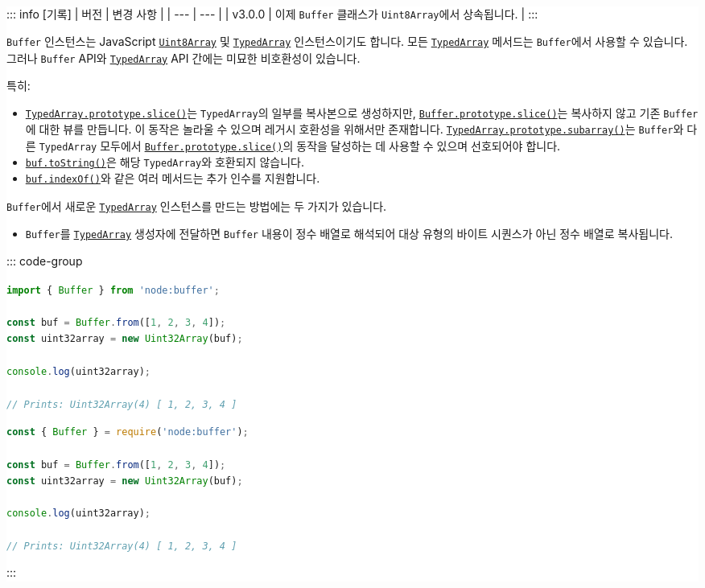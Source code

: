 
::: info [기록]
| 버전 | 변경 사항 |
| --- | --- |
| v3.0.0 | 이제 `Buffer` 클래스가 `Uint8Array`에서 상속됩니다. |
:::

`Buffer` 인스턴스는 JavaScript [`Uint8Array`](https://developer.mozilla.org/en-US/docs/Web/JavaScript/Reference/Global_Objects/Uint8Array) 및 [`TypedArray`](https://developer.mozilla.org/en-US/docs/Web/JavaScript/Reference/Global_Objects/TypedArray) 인스턴스이기도 합니다. 모든 [`TypedArray`](https://developer.mozilla.org/en-US/docs/Web/JavaScript/Reference/Global_Objects/TypedArray) 메서드는 `Buffer`에서 사용할 수 있습니다. 그러나 `Buffer` API와 [`TypedArray`](https://developer.mozilla.org/en-US/docs/Web/JavaScript/Reference/Global_Objects/TypedArray) API 간에는 미묘한 비호환성이 있습니다.

특히:

- [`TypedArray.prototype.slice()`](https://developer.mozilla.org/en-US/docs/Web/JavaScript/Reference/Global_Objects/TypedArray/slice)는 `TypedArray`의 일부를 복사본으로 생성하지만, [`Buffer.prototype.slice()`](/ko/nodejs/api/buffer#bufslicestart-end)는 복사하지 않고 기존 `Buffer`에 대한 뷰를 만듭니다. 이 동작은 놀라울 수 있으며 레거시 호환성을 위해서만 존재합니다. [`TypedArray.prototype.subarray()`](https://developer.mozilla.org/en-US/docs/Web/JavaScript/Reference/Global_Objects/TypedArray/subarray)는 `Buffer`와 다른 `TypedArray` 모두에서 [`Buffer.prototype.slice()`](/ko/nodejs/api/buffer#bufslicestart-end)의 동작을 달성하는 데 사용할 수 있으며 선호되어야 합니다.
- [`buf.toString()`](/ko/nodejs/api/buffer#buftostringencoding-start-end)은 해당 `TypedArray`와 호환되지 않습니다.
- [`buf.indexOf()`](/ko/nodejs/api/buffer#bufindexofvalue-byteoffset-encoding)와 같은 여러 메서드는 추가 인수를 지원합니다.

`Buffer`에서 새로운 [`TypedArray`](https://developer.mozilla.org/en-US/docs/Web/JavaScript/Reference/Global_Objects/TypedArray) 인스턴스를 만드는 방법에는 두 가지가 있습니다.

- `Buffer`를 [`TypedArray`](https://developer.mozilla.org/en-US/docs/Web/JavaScript/Reference/Global_Objects/TypedArray) 생성자에 전달하면 `Buffer` 내용이 정수 배열로 해석되어 대상 유형의 바이트 시퀀스가 아닌 정수 배열로 복사됩니다.

::: code-group
```js [ESM]
import { Buffer } from 'node:buffer';

const buf = Buffer.from([1, 2, 3, 4]);
const uint32array = new Uint32Array(buf);

console.log(uint32array);

// Prints: Uint32Array(4) [ 1, 2, 3, 4 ]
```

```js [CJS]
const { Buffer } = require('node:buffer');

const buf = Buffer.from([1, 2, 3, 4]);
const uint32array = new Uint32Array(buf);

console.log(uint32array);

// Prints: Uint32Array(4) [ 1, 2, 3, 4 ]
```
:::
